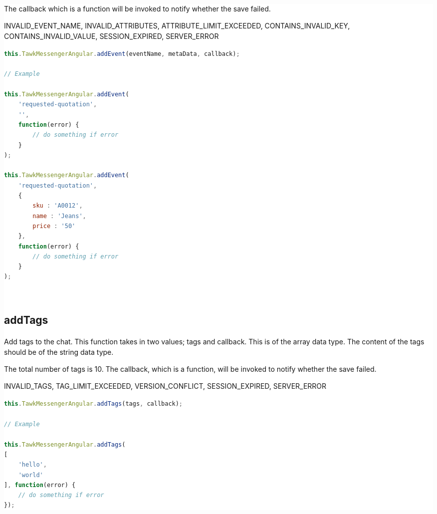 The callback which is a function will be invoked to notify whether the save failed.

INVALID_EVENT_NAME, INVALID_ATTRIBUTES, ATTRIBUTE_LIMIT_EXCEEDED, CONTAINS_INVALID_KEY,
CONTAINS_INVALID_VALUE, SESSION_EXPIRED, SERVER_ERROR

```js
this.TawkMessengerAngular.addEvent(eventName, metaData, callback);

// Example

this.TawkMessengerAngular.addEvent(
	'requested-quotation',
	'',
	function(error) {
		// do something if error
	}
);

this.TawkMessengerAngular.addEvent(
	'requested-quotation',
	{
		sku : 'A0012',
		name : 'Jeans',
		price : '50'
	},
	function(error) {
		// do something if error
	}
);
```

<br/>

## addTags
Add tags to the chat.
This function takes in two values; tags and callback.
This is of the array data type.
The content of the tags should be of the string data type.

The total number of tags is 10.
The callback, which is a function, will be invoked to notify whether the save failed.

INVALID_TAGS, TAG_LIMIT_EXCEEDED, VERSION_CONFLICT, SESSION_EXPIRED, SERVER_ERROR

```js
this.TawkMessengerAngular.addTags(tags, callback);

// Example

this.TawkMessengerAngular.addTags(
[
	'hello',
	'world'
], function(error) {
	// do something if error
});
```
